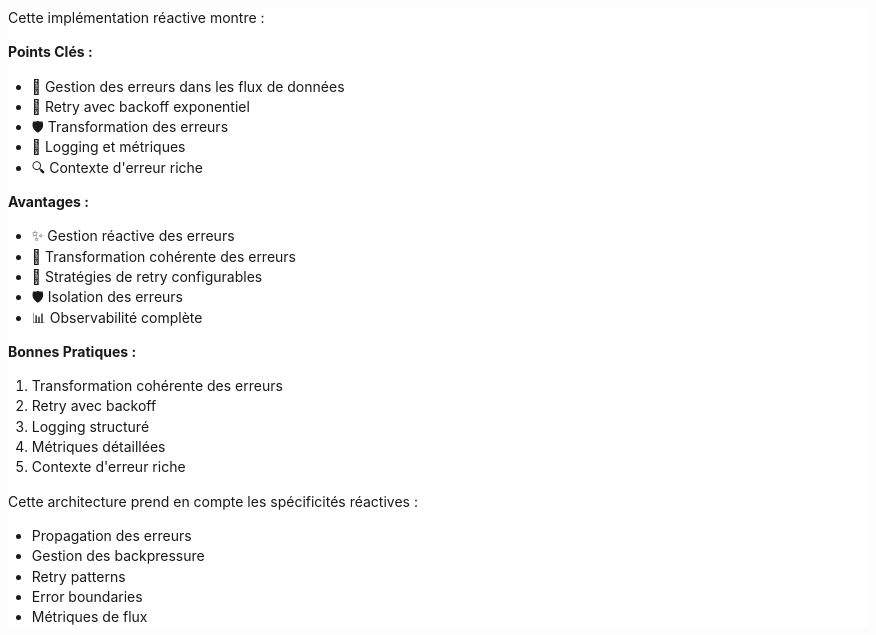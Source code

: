Cette implémentation réactive montre :

**Points Clés :**
- 🎯 Gestion des erreurs dans les flux de données
- 🔄 Retry avec backoff exponentiel
- 🛡️ Transformation des erreurs
- 📝 Logging et métriques
- 🔍 Contexte d'erreur riche

**Avantages :**
- ✨ Gestion réactive des erreurs
- 🎯 Transformation cohérente des erreurs
- 🔄 Stratégies de retry configurables
- 🛡️ Isolation des erreurs
- 📊 Observabilité complète

**Bonnes Pratiques :**
1. Transformation cohérente des erreurs
2. Retry avec backoff
3. Logging structuré
4. Métriques détaillées
5. Contexte d'erreur riche

Cette architecture prend en compte les spécificités réactives :
- Propagation des erreurs
- Gestion des backpressure
- Retry patterns
- Error boundaries
- Métriques de flux

